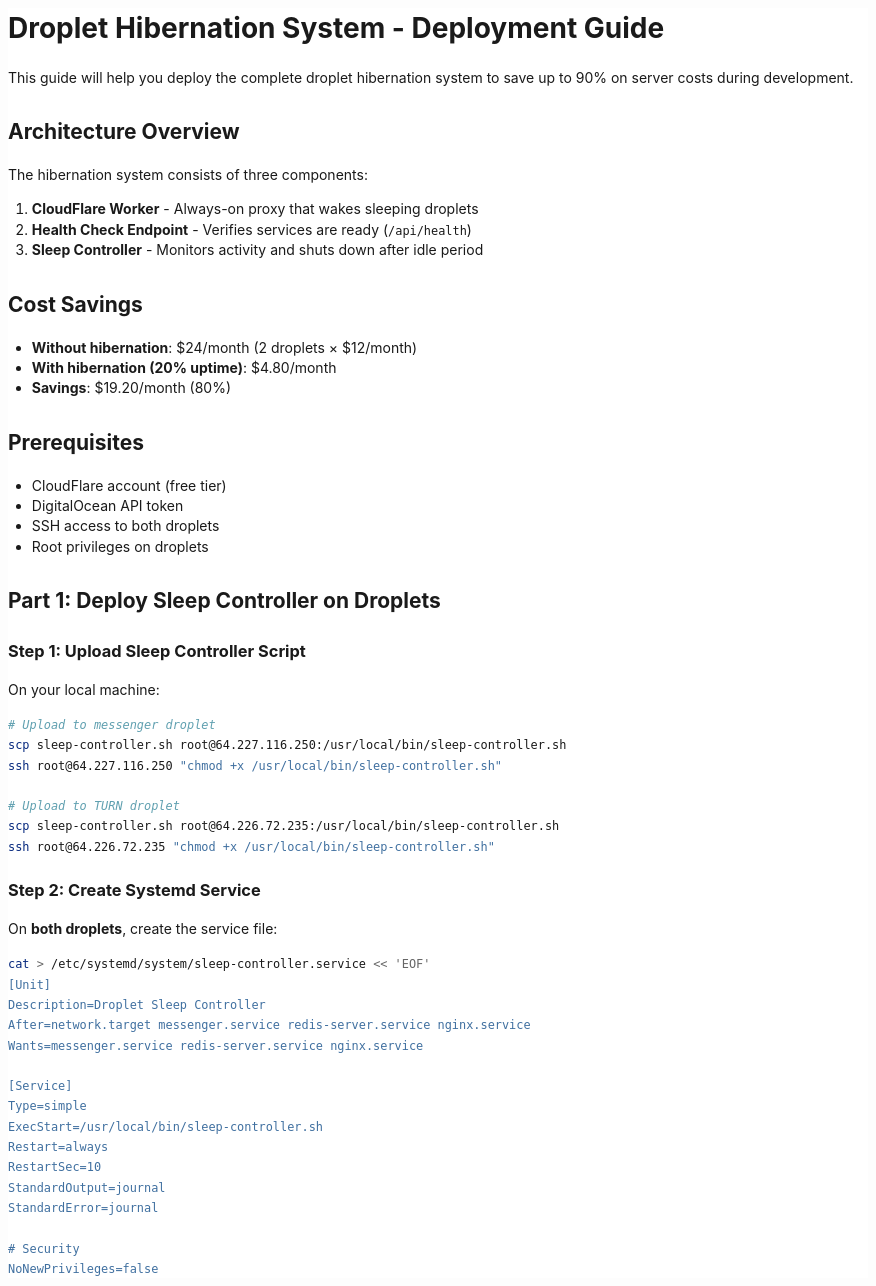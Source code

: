 # Droplet Hibernation System - Deployment Guide

This guide will help you deploy the complete droplet hibernation system to save up to 90% on server costs during development.

## Architecture Overview

The hibernation system consists of three components:

1. **CloudFlare Worker** - Always-on proxy that wakes sleeping droplets
2. **Health Check Endpoint** - Verifies services are ready (`/api/health`)
3. **Sleep Controller** - Monitors activity and shuts down after idle period

## Cost Savings

- **Without hibernation**: $24/month (2 droplets × $12/month)
- **With hibernation (20% uptime)**: $4.80/month
- **Savings**: $19.20/month (80%)

## Prerequisites

- CloudFlare account (free tier)
- DigitalOcean API token
- SSH access to both droplets
- Root privileges on droplets

## Part 1: Deploy Sleep Controller on Droplets

### Step 1: Upload Sleep Controller Script

On your local machine:

```bash
# Upload to messenger droplet
scp sleep-controller.sh root@64.227.116.250:/usr/local/bin/sleep-controller.sh
ssh root@64.227.116.250 "chmod +x /usr/local/bin/sleep-controller.sh"

# Upload to TURN droplet
scp sleep-controller.sh root@64.226.72.235:/usr/local/bin/sleep-controller.sh
ssh root@64.226.72.235 "chmod +x /usr/local/bin/sleep-controller.sh"
```

### Step 2: Create Systemd Service

On **both droplets**, create the service file:

```bash
cat > /etc/systemd/system/sleep-controller.service << 'EOF'
[Unit]
Description=Droplet Sleep Controller
After=network.target messenger.service redis-server.service nginx.service
Wants=messenger.service redis-server.service nginx.service

[Service]
Type=simple
ExecStart=/usr/local/bin/sleep-controller.sh
Restart=always
RestartSec=10
StandardOutput=journal
StandardError=journal

# Security
NoNewPrivileges=false
```